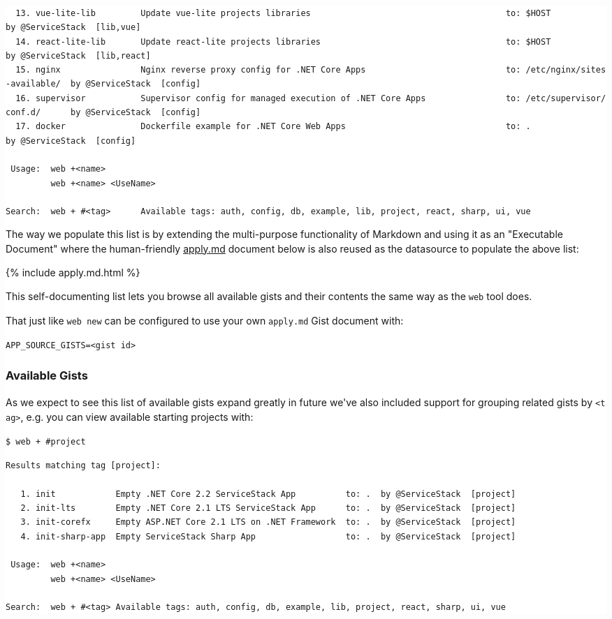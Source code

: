 ```
  13. vue-lite-lib         Update vue-lite projects libraries                                       to: $HOST                        by @ServiceStack  [lib,vue]
  14. react-lite-lib       Update react-lite projects libraries                                     to: $HOST                        by @ServiceStack  [lib,react]
  15. nginx                Nginx reverse proxy config for .NET Core Apps                            to: /etc/nginx/sites-available/  by @ServiceStack  [config]
  16. supervisor           Supervisor config for managed execution of .NET Core Apps                to: /etc/supervisor/conf.d/      by @ServiceStack  [config]
  17. docker               Dockerfile example for .NET Core Web Apps                                to: .                            by @ServiceStack  [config]

 Usage:  web +<name>
         web +<name> <UseName>

Search:  web + #<tag>      Available tags: auth, config, db, example, lib, project, react, sharp, ui, vue
```

The way we populate this list is by extending the multi-purpose functionality of Markdown and using it as an "Executable Document" 
where the human-friendly [apply.md](https://gist.github.com/gistlyn/f3fa8c016bbd253badc61d80afe399d9) document below is also 
reused as the datasource to populate the above list:

{% include apply.md.html %}

This self-documenting list lets you browse all available gists and their contents the same way as the `web` tool does. 

That just like `web new` can be configured to use your own `apply.md` Gist document with:

    APP_SOURCE_GISTS=<gist id>

### Available Gists

As we expect to see this list of available gists expand greatly in future we've also included support for grouping related gists by `<tag>`, 
e.g. you can view available starting projects with:

    $ web + #project

```
Results matching tag [project]:

   1. init            Empty .NET Core 2.2 ServiceStack App          to: .  by @ServiceStack  [project]
   2. init-lts        Empty .NET Core 2.1 LTS ServiceStack App      to: .  by @ServiceStack  [project]
   3. init-corefx     Empty ASP.NET Core 2.1 LTS on .NET Framework  to: .  by @ServiceStack  [project]
   4. init-sharp-app  Empty ServiceStack Sharp App                  to: .  by @ServiceStack  [project]

 Usage:  web +<name>
         web +<name> <UseName>

Search:  web + #<tag> Available tags: auth, config, db, example, lib, project, react, sharp, ui, vue
```
